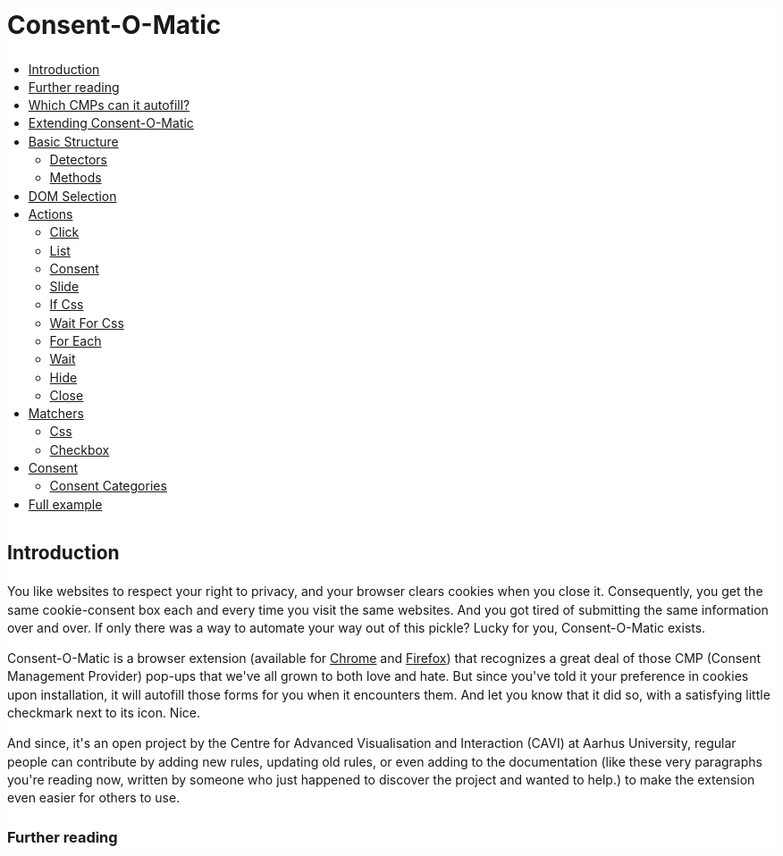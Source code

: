# Consent-O-Matic

* [Introduction](#introduction)
* [Further reading](#further-reading)
* [Which CMPs can it autofill?](#which-cmps-can-it-autofill?)
* [Extending Consent-O-Matic](#extending-consent-o-matic)
* [Basic Structure](#basic-structure)
    * [Detectors](#detectors)
    * [Methods](#methods)
* [DOM Selection](#dom-selection)
* [Actions](#actions)
    * [Click](#click)
    * [List](#list)
    * [Consent](#consent)
    * [Slide](#slide)
    * [If Css](#if-css)
    * [Wait For Css](#wait-for-css)
    * [For Each](#for-each)
    * [Wait](#wait)
    * [Hide](#hide)
    * [Close](#close)
* [Matchers](#matchers)
    * [Css](#css)
    * [Checkbox](#checkbox)
* [Consent](#consent-1)
   * [Consent Categories](#consent-categories)
* [Full example](#full-example)

## Introduction

You like websites to respect your right to privacy, and your browser clears cookies when you close it.
Consequently, you get the same cookie-consent box each and every time you visit the same websites. And you got tired of submitting the same information over and over. If only there was a way to automate your way out of this pickle? Lucky for you, Consent-O-Matic exists.

Consent-O-Matic is a browser extension (available for [Chrome](https://chrome.google.com/webstore/detail/consent-o-matic/mdjildafknihdffpkfmmpnpoiajfjnjd) and [Firefox](https://addons.mozilla.org/firefox/addon/consent-o-matic/)) that recognizes a great deal of those CMP (Consent Management Provider) pop-ups that we've all grown to both love and hate. But since you've told it your preference in cookies upon installation, it will autofill those forms for you when it encounters them. And let you know that it did so, with a satisfying little checkmark next to its icon. Nice.

And since, it's an open project by the Centre for Advanced Visualisation and Interaction (CAVI) at Aarhus University, regular people can contribute by adding new rules, updating old rules, or even adding to the documentation (like these very paragraphs you're reading now, written by someone who just happened to discover the project and wanted to help.) to make the extension even easier for others to use.

### Further reading
